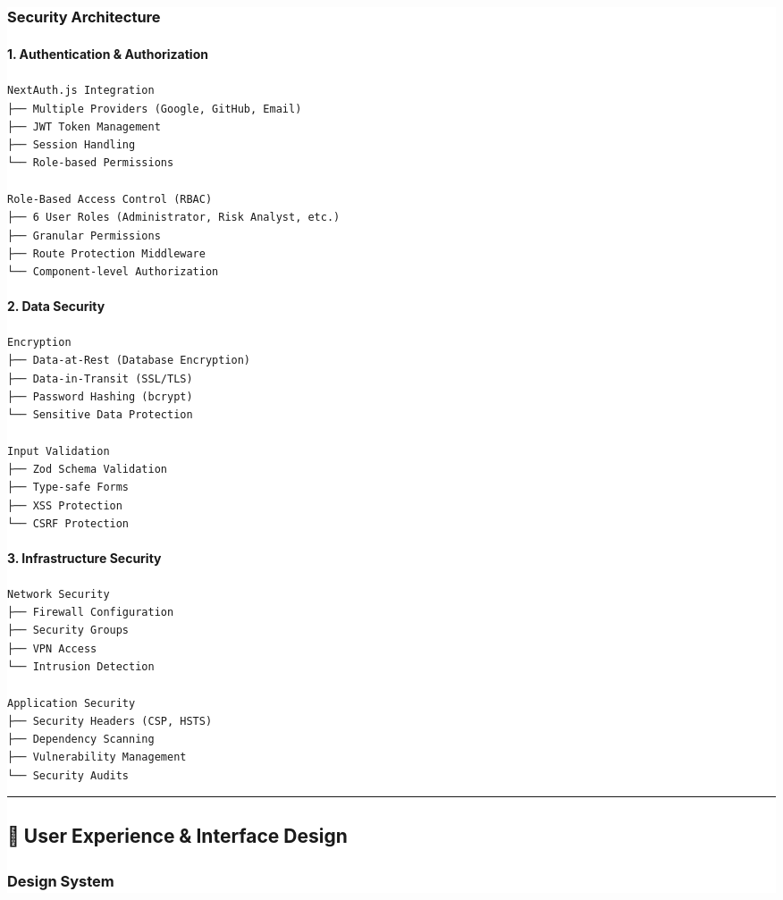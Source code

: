 ### Security Architecture

#### 1. Authentication & Authorization
```
NextAuth.js Integration
├── Multiple Providers (Google, GitHub, Email)
├── JWT Token Management
├── Session Handling
└── Role-based Permissions

Role-Based Access Control (RBAC)
├── 6 User Roles (Administrator, Risk Analyst, etc.)
├── Granular Permissions
├── Route Protection Middleware
└── Component-level Authorization
```

#### 2. Data Security
```
Encryption
├── Data-at-Rest (Database Encryption)
├── Data-in-Transit (SSL/TLS)
├── Password Hashing (bcrypt)
└── Sensitive Data Protection

Input Validation
├── Zod Schema Validation
├── Type-safe Forms
├── XSS Protection
└── CSRF Protection
```

#### 3. Infrastructure Security
```
Network Security
├── Firewall Configuration
├── Security Groups
├── VPN Access
└── Intrusion Detection

Application Security
├── Security Headers (CSP, HSTS)
├── Dependency Scanning
├── Vulnerability Management
└── Security Audits
```

---

## 🎨 User Experience & Interface Design

### Design System

